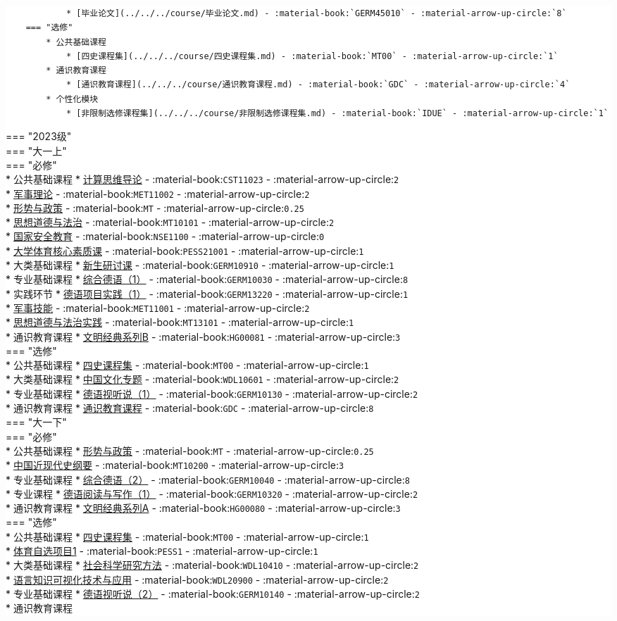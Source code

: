                 * [毕业论文](../../../course/毕业论文.md) - :material-book:`GERM45010` - :material-arrow-up-circle:`8`  
        === "选修"  
            * 公共基础课程
                * [四史课程集](../../../course/四史课程集.md) - :material-book:`MT00` - :material-arrow-up-circle:`1`  
            * 通识教育课程
                * [通识教育课程](../../../course/通识教育课程.md) - :material-book:`GDC` - :material-arrow-up-circle:`4`  
            * 个性化模块
                * [非限制选修课程集](../../../course/非限制选修课程集.md) - :material-book:`IDUE` - :material-arrow-up-circle:`1`  
=== "2023级"  
    === "大一上"  
        === "必修"  
            * 公共基础课程
                * [计算思维导论](../../../course/计算思维导论.md) - :material-book:`CST11023` - :material-arrow-up-circle:`2`  
                * [军事理论](../../../course/军事理论.md) - :material-book:`MET11002` - :material-arrow-up-circle:`2`  
                * [形势与政策](../../../course/形势与政策.md) - :material-book:`MT` - :material-arrow-up-circle:`0.25`  
                * [思想道德与法治](../../../course/思想道德与法治.md) - :material-book:`MT10101` - :material-arrow-up-circle:`2`  
                * [国家安全教育](../../../course/国家安全教育.md) - :material-book:`NSE1100` - :material-arrow-up-circle:`0`  
                * [大学体育核心素质课](../../../course/体育.md) - :material-book:`PESS21001` - :material-arrow-up-circle:`1`  
            * 大类基础课程
                * [新生研讨课](../../../course/新生研讨课.md) - :material-book:`GERM10910` - :material-arrow-up-circle:`1`  
            * 专业基础课程
                * [综合德语（1）](../../../course/综合德语.md) - :material-book:`GERM10030` - :material-arrow-up-circle:`8`  
            * 实践环节
                * [德语项目实践（1）](../../../course/德语项目实践.md) - :material-book:`GERM13220` - :material-arrow-up-circle:`1`  
                * [军事技能](../../../course/军事技能.md) - :material-book:`MET11001` - :material-arrow-up-circle:`2`  
                * [思想道德与法治实践](../../../course/思想道德与法治实践.md) - :material-book:`MT13101` - :material-arrow-up-circle:`1`  
            * 通识教育课程
                * [文明经典系列B](../../../course/文明经典系列.md) - :material-book:`HG00081` - :material-arrow-up-circle:`3`  
        === "选修"  
            * 公共基础课程
                * [四史课程集](../../../course/四史课程集.md) - :material-book:`MT00` - :material-arrow-up-circle:`1`  
            * 大类基础课程
                * [中国文化专题](../../../course/中国文化专题.md) - :material-book:`WDL10601` - :material-arrow-up-circle:`2`  
            * 专业基础课程
                * [德语视听说（1）](../../../course/德语视听说.md) - :material-book:`GERM10130` - :material-arrow-up-circle:`2`  
            * 通识教育课程
                * [通识教育课程](../../../course/通识教育课程.md) - :material-book:`GDC` - :material-arrow-up-circle:`8`  
    === "大一下"  
        === "必修"  
            * 公共基础课程
                * [形势与政策](../../../course/形势与政策.md) - :material-book:`MT` - :material-arrow-up-circle:`0.25`  
                * [中国近现代史纲要](../../../course/中国近现代史纲要.md) - :material-book:`MT10200` - :material-arrow-up-circle:`3`  
            * 专业基础课程
                * [综合德语（2）](../../../course/综合德语.md) - :material-book:`GERM10040` - :material-arrow-up-circle:`8`  
            * 专业课程
                * [德语阅读与写作（1）](../../../course/德语阅读与写作.md) - :material-book:`GERM10320` - :material-arrow-up-circle:`2`  
            * 通识教育课程
                * [文明经典系列A](../../../course/文明经典系列.md) - :material-book:`HG00080` - :material-arrow-up-circle:`3`  
        === "选修"  
            * 公共基础课程
                * [四史课程集](../../../course/四史课程集.md) - :material-book:`MT00` - :material-arrow-up-circle:`1`  
                * [体育自选项目1](../../../course/体育.md) - :material-book:`PESS1` - :material-arrow-up-circle:`1`  
            * 大类基础课程
                * [社会科学研究方法](../../../course/社会科学研究方法.md) - :material-book:`WDL10410` - :material-arrow-up-circle:`2`  
                * [语言知识可视化技术与应用](../../../course/语言知识可视化技术与应用.md) - :material-book:`WDL20900` - :material-arrow-up-circle:`2`  
            * 专业基础课程
                * [德语视听说（2）](../../../course/德语视听说.md) - :material-book:`GERM10140` - :material-arrow-up-circle:`2`  
            * 通识教育课程